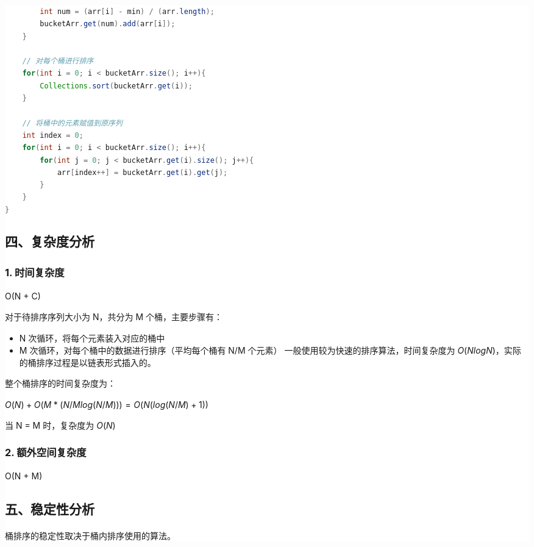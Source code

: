 ```java
        int num = (arr[i] - min) / (arr.length);
        bucketArr.get(num).add(arr[i]);
    }
    
    // 对每个桶进行排序
    for(int i = 0; i < bucketArr.size(); i++){
        Collections.sort(bucketArr.get(i));
    }
    
    // 将桶中的元素赋值到原序列
    int index = 0;
    for(int i = 0; i < bucketArr.size(); i++){
        for(int j = 0; j < bucketArr.get(i).size(); j++){
            arr[index++] = bucketArr.get(i).get(j);
        }
    }  
}
```

## 四、复杂度分析

### 1. 时间复杂度

O(N + C)

对于待排序序列大小为 N，共分为 M 个桶，主要步骤有：

- N 次循环，将每个元素装入对应的桶中
- M 次循环，对每个桶中的数据进行排序（平均每个桶有 N/M 个元素）
一般使用较为快速的排序算法，时间复杂度为 $O(NlogN)$，实际的桶排序过程是以链表形式插入的。

整个桶排序的时间复杂度为：

$O(N)+O(M*(N/Mlog(N/M)))=O(N(log(N/M)+1))$

当 N = M 时，复杂度为 $O(N)$

### 2. 额外空间复杂度

O(N + M)

## 五、稳定性分析

桶排序的稳定性取决于桶内排序使用的算法。